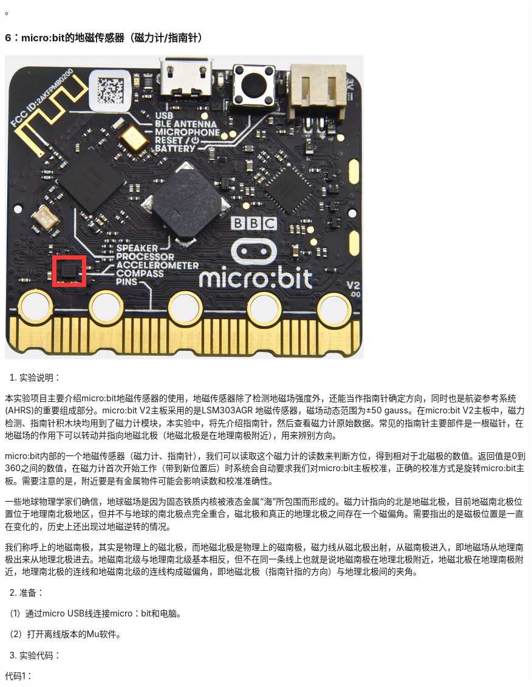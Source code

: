 。

### 6：micro:bit的地磁传感器（磁力计/指南针）

![](media/24c31bb0174e2ac672203e5c36c6875e.png)

1.  实验说明：

本实验项目主要介绍micro:bit地磁传感器的使用，地磁传感器除了检测地磁场强度外，还能当作指南针确定方向，同时也是航姿参考系统(AHRS)的重要组成部分。micro:bit V2主板采用的是LSM303AGR 地磁传感器，磁场动态范围为±50 gauss。在micro:bit V2主板中，磁力检测、指南针积木块均用到了磁力计模块，本实验中，将先介绍指南针，然后查看磁力计原始数据。常见的指南针主要部件是一根磁针，在地磁场的作用下可以转动并指向地磁北极（地磁北极是在地理南极附近），用来辨别方向。

micro:bit内部的一个地磁传感器（磁力计、指南针），我们可以读取这个磁力计的读数来判断方位，得到相对于北磁极的数值。返回值是0到360之间的数值，在磁力计首次开始工作（带到新位置后）时系统会自动要求我们对micro:bit主板校准，正确的校准方式是旋转micro:bit主板。需要注意的是，附近要是有金属物件可能会影响读数和校准准确性。

一些地球物理学家们确信，地球磁场是因为固态铁质内核被液态金属“海”所包围而形成的。磁力计指向的北是地磁北极，目前地磁南北极位置位于地理南北极地区，但并不与地球的南北极点完全重合，磁北极和真正的地理北极之间存在一个磁偏角。需要指出的是磁极位置是一直在变化的，历史上还出现过地磁逆转的情况。

我们称呼上的地磁南极，其实是物理上的磁北极，而地磁北极是物理上的磁南极，磁力线从磁北极出射，从磁南极进入，即地磁场从地理南极出来从地理北极进去。地磁南北级与地理南北级基本相反，但不在同一条线上也就是说地磁南极在地理北极附近，地磁北极在地理南极附近，地理南北极的连线和地磁南北级的连线构成磁偏角，即地磁北极（指南针指的方向）与地理北极间的夹角。

2.  准备：

（1）通过micro USB线连接micro：bit和电脑。

（2）打开离线版本的Mu软件。

3. 实验代码：

代码1：
